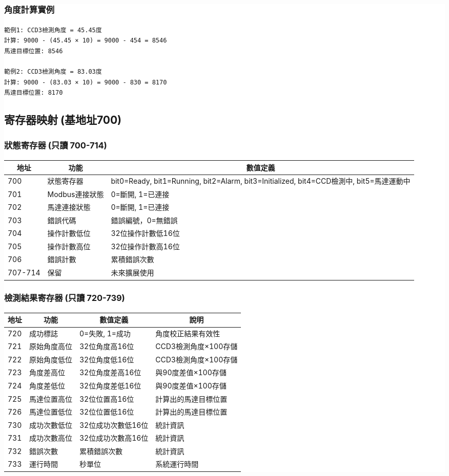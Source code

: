 ### 角度計算實例
```
範例1: CCD3檢測角度 = 45.45度
計算: 9000 - (45.45 × 10) = 9000 - 454 = 8546
馬達目標位置: 8546

範例2: CCD3檢測角度 = 83.03度  
計算: 9000 - (83.03 × 10) = 9000 - 830 = 8170
馬達目標位置: 8170
```

## 寄存器映射 (基地址700)

### 狀態寄存器 (只讀 700-714)
| 地址 | 功能 | 數值定義 |
|------|------|----------|
| 700 | 狀態寄存器 | bit0=Ready, bit1=Running, bit2=Alarm, bit3=Initialized, bit4=CCD檢測中, bit5=馬達運動中 |
| 701 | Modbus連接狀態 | 0=斷開, 1=已連接 |
| 702 | 馬達連接狀態 | 0=斷開, 1=已連接 |
| 703 | 錯誤代碼 | 錯誤編號，0=無錯誤 |
| 704 | 操作計數低位 | 32位操作計數低16位 |
| 705 | 操作計數高位 | 32位操作計數高16位 |
| 706 | 錯誤計數 | 累積錯誤次數 |
| 707-714 | 保留 | 未來擴展使用 |

### 檢測結果寄存器 (只讀 720-739)
| 地址 | 功能 | 數值定義 | 說明 |
|------|------|----------|------|
| 720 | 成功標誌 | 0=失敗, 1=成功 | 角度校正結果有效性 |
| 721 | 原始角度高位 | 32位角度高16位 | CCD3檢測角度×100存儲 |
| 722 | 原始角度低位 | 32位角度低16位 | CCD3檢測角度×100存儲 |
| 723 | 角度差高位 | 32位角度差高16位 | 與90度差值×100存儲 |
| 724 | 角度差低位 | 32位角度差低16位 | 與90度差值×100存儲 |
| 725 | 馬達位置高位 | 32位位置高16位 | 計算出的馬達目標位置 |
| 726 | 馬達位置低位 | 32位位置低16位 | 計算出的馬達目標位置 |
| 730 | 成功次數低位 | 32位成功次數低16位 | 統計資訊 |
| 731 | 成功次數高位 | 32位成功次數高16位 | 統計資訊 |
| 732 | 錯誤次數 | 累積錯誤次數 | 統計資訊 |
| 733 | 運行時間 | 秒單位 | 系統運行時間 |

